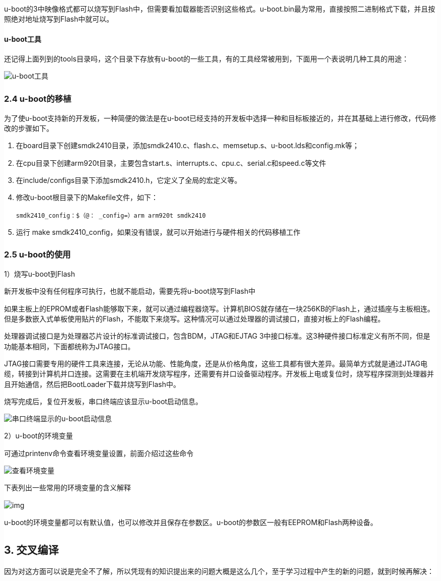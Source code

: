 u-boot的3中映像格式都可以烧写到Flash中，但需要看加载器能否识别这些格式。u-boot.bin最为常用，直接按照二进制格式下载，并且按照绝对地址烧写到Flash中就可以。

#### u-boot工具

还记得上面列到的tools目录吗，这个目录下存放有u-boot的一些工具，有的工具经常被用到，下面用一个表说明几种工具的用途：

![u-boot工具](https://picped-1301226557.cos.ap-beijing.myqcloud.com/BC_20180411_7fd06fbc33d3.png)

### 2.4 u-boot的移植

为了使u-boot支持新的开发板，一种简便的做法是在u-boot已经支持的开发板中选择一种和目标板接近的，并在其基础上进行修改，代码修改的步骤如下。

1. 在board目录下创建smdk2410目录，添加smdk2410.c、flash.c、memsetup.s、u-boot.lds和config.mk等；

2. 在cpu目录下创建arm920t目录，主要包含start.s、interrupts.c、cpu.c、serial.c和speed.c等文件

3. 在include/configs目录下添加smdk2410.h，它定义了全局的宏定义等。

4. 修改u-boot根目录下的Makefile文件，如下： 

   `smdk2410_config：$（@： _config=）arm arm920t smdk2410`

5. 运行 make smdk2410_config，如果没有错误，就可以开始进行与硬件相关的代码移植工作

### 2.5 u-boot的使用

1）烧写u-boot到Flash

新开发板中没有任何程序可执行，也就不能启动，需要先将u-boot烧写到Flash中

如果主板上的EPROM或者Flash能够取下来，就可以通过编程器烧写。计算机BIOS就存储在一块256KB的Flash上，通过插座与主板相连。但是多数嵌入式单板使用贴片的Flash，不能取下来烧写。这种情况可以通过处理器的调试接口，直接对板上的Flash编程。

处理器调试接口是为处理器芯片设计的标准调试接口，包含BDM，JTAG和EJTAG 3中接口标准。这3种硬件接口标准定义有所不同，但是功能基本相同，下面都统称为JTAG接口。

JTAG接口需要专用的硬件工具来连接，无论从功能、性能角度，还是从价格角度，这些工具都有很大差异。最简单方式就是通过JTAG电缆，转接到计算机并口连接。这需要在主机端开发烧写程序，还需要有并口设备驱动程序。开发板上电或复位时，烧写程序探测到处理器并且开始通信，然后把BootLoader下载并烧写到Flash中。

烧写完成后，复位开发板，串口终端应该显示u-boot启动信息。

![串口终端显示的u-boot启动信息](https://picped-1301226557.cos.ap-beijing.myqcloud.com/BC_20180411_5a239c8a9488.png)



2）u-boot的环境变量

可通过printenv命令查看环境变量设置，前面介绍过这些命令

![查看环境变量](https://picped-1301226557.cos.ap-beijing.myqcloud.com/BC_20180411_c5f55503ce10.png)

下表列出一些常用的环境变量的含义解释

![img](https://picped-1301226557.cos.ap-beijing.myqcloud.com/BC_20180411_68caba4bb42c.png)

 u-boot的环境变量都可以有默认值，也可以修改并且保存在参数区。u-boot的参数区一般有EEPROM和Flash两种设备。

## 3. 交叉编译

因为对这方面可以说是完全不了解，所以凭现有的知识提出来的问题大概是这么几个，至于学习过程中产生的新的问题，就到时候再解决：
